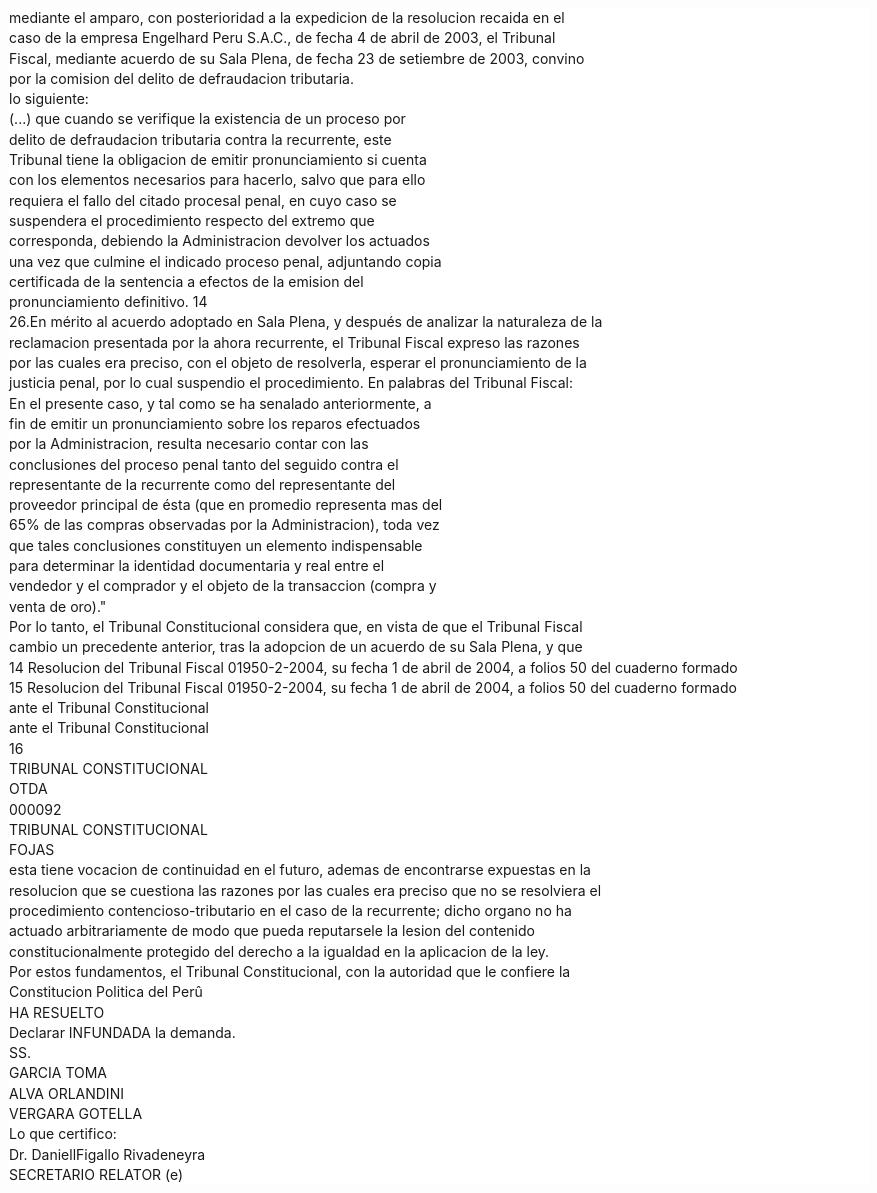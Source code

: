 mediante el amparo, con posterioridad a la expedicion de la resolucion recaida en el  
caso de la empresa Engelhard Peru S.A.C., de fecha 4 de abril de 2003, el Tribunal  
Fiscal, mediante acuerdo de su Sala Plena, de fecha 23 de setiembre de 2003, convino  
por la comision del delito de defraudacion tributaria.  
lo siguiente:  
(...) que cuando se verifique la existencia de un proceso por  
delito de defraudacion tributaria contra la recurrente, este  
Tribunal tiene la obligacion de emitir pronunciamiento si cuenta  
con los elementos necesarios para hacerlo, salvo que para ello  
requiera el fallo del citado procesal penal, en cuyo caso se  
suspendera el procedimiento respecto del extremo que  
corresponda, debiendo la Administracion devolver los actuados  
una vez que culmine el indicado proceso penal, adjuntando copia  
certificada de la sentencia a efectos de la emision del  
pronunciamiento definitivo. 14  
26.En mérito al acuerdo adoptado en Sala Plena, y después de analizar la naturaleza de la  
reclamacion presentada por la ahora recurrente, el Tribunal Fiscal expreso las razones  
por las cuales era preciso, con el objeto de resolverla, esperar el pronunciamiento de la  
justicia penal, por lo cual suspendio el procedimiento. En palabras del Tribunal Fiscal:  
En el presente caso, y tal como se ha senalado anteriormente, a  
fin de emitir un pronunciamiento sobre los reparos efectuados  
por la Administracion, resulta necesario contar con las  
conclusiones del proceso penal tanto del seguido contra el  
representante de la recurrente como del representante del  
proveedor principal de ésta (que en promedio representa mas del  
65% de las compras observadas por la Administracion), toda vez  
que tales conclusiones constituyen un elemento indispensable  
para determinar la identidad documentaria y real entre el  
vendedor y el comprador y el objeto de la transaccion (compra y  
venta de oro)."  
Por lo tanto, el Tribunal Constitucional considera que, en vista de que el Tribunal Fiscal  
cambio un precedente anterior, tras la adopcion de un acuerdo de su Sala Plena, y que  
14 Resolucion del Tribunal Fiscal 01950-2-2004, su fecha 1 de abril de 2004, a folios 50 del cuaderno formado  
15 Resolucion del Tribunal Fiscal 01950-2-2004, su fecha 1 de abril de 2004, a folios 50 del cuaderno formado  
ante el Tribunal Constitucional  
ante el Tribunal Constitucional  
16  
TRIBUNAL CONSTITUCIONAL  
OTDA  
000092  
TRIBUNAL CONSTITUCIONAL  
FOJAS  
esta tiene vocacion de continuidad en el futuro, ademas de encontrarse expuestas en la  
resolucion que se cuestiona las razones por las cuales era preciso que no se resolviera el  
procedimiento contencioso-tributario en el caso de la recurrente; dicho organo no ha  
actuado arbitrariamente de modo que pueda reputarsele la lesion del contenido  
constitucionalmente protegido del derecho a la igualdad en la aplicacion de la ley.  
Por estos fundamentos, el Tribunal Constitucional, con la autoridad que le confiere la  
Constitucion Politica del Perû  
HA RESUELTO  
Declarar INFUNDADA la demanda.  
SS.  
GARCIA TOMA  
ALVA ORLANDINI  
VERGARA GOTELLA  
Lo que certifico:  
Dr. DaniellFigallo Rivadeneyra  
SECRETARIO RELATOR (e)